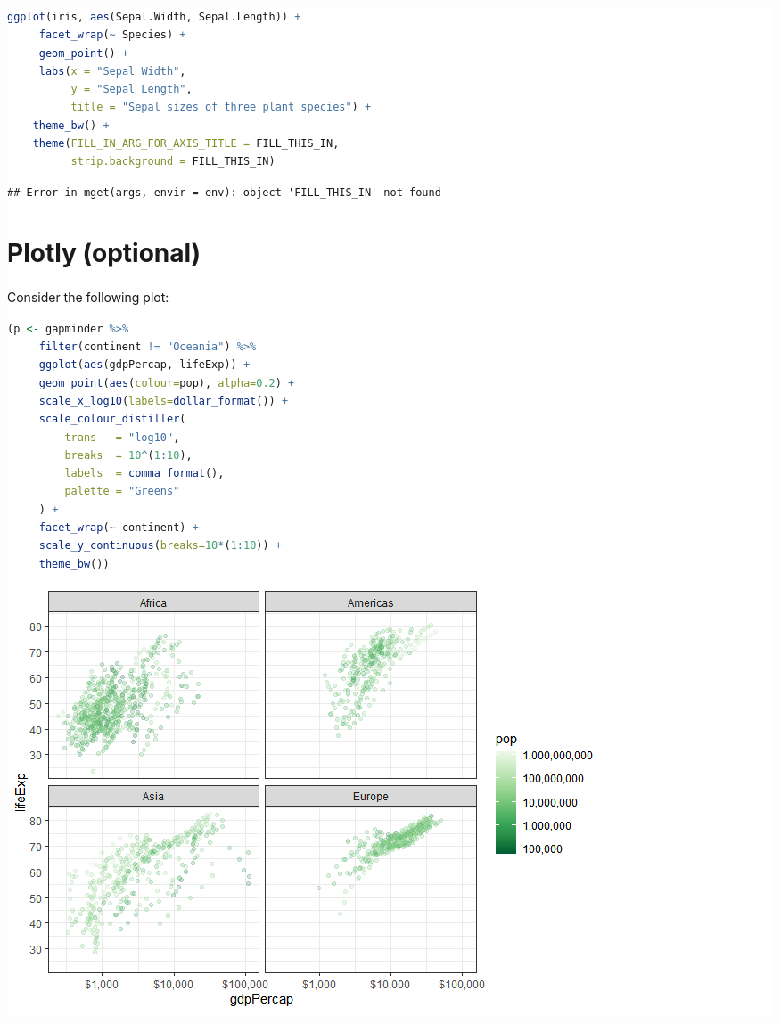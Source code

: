 ```r
ggplot(iris, aes(Sepal.Width, Sepal.Length)) +
     facet_wrap(~ Species) +
     geom_point() +
     labs(x = "Sepal Width",
          y = "Sepal Length",
          title = "Sepal sizes of three plant species") +
    theme_bw() +
    theme(FILL_IN_ARG_FOR_AXIS_TITLE = FILL_THIS_IN,
          strip.background = FILL_THIS_IN)
```

```
## Error in mget(args, envir = env): object 'FILL_THIS_IN' not found
```


# Plotly (optional)

Consider the following plot:


```r
(p <- gapminder %>% 
     filter(continent != "Oceania") %>% 
     ggplot(aes(gdpPercap, lifeExp)) +
     geom_point(aes(colour=pop), alpha=0.2) +
     scale_x_log10(labels=dollar_format()) +
     scale_colour_distiller(
         trans   = "log10",
         breaks  = 10^(1:10),
         labels  = comma_format(),
         palette = "Greens"
     ) +
     facet_wrap(~ continent) +
     scale_y_continuous(breaks=10*(1:10)) +
     theme_bw())
```

![](s09_visualization_files/figure-html/unnamed-chunk-10-1.png)
